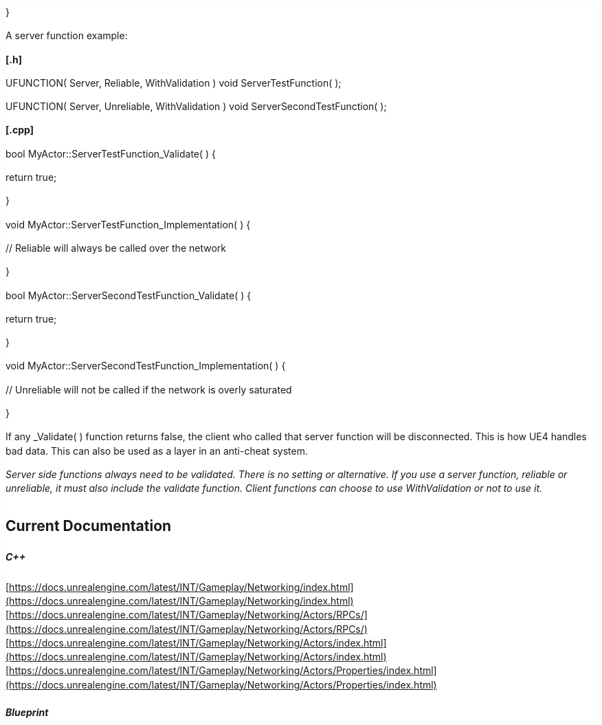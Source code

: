} </syntaxhighlight>

A server function example:

**\[.h\]**

<syntaxhighlight lang="cpp"> UFUNCTION( Server, Reliable, WithValidation ) void ServerTestFunction( );

UFUNCTION( Server, Unreliable, WithValidation ) void ServerSecondTestFunction( ); </syntaxhighlight>

**\[.cpp\]**

<syntaxhighlight lang="cpp"> bool MyActor::ServerTestFunction\_Validate( ) {

   return true;

}

void MyActor::ServerTestFunction\_Implementation( ) {

   // Reliable will always be called over the network

}

bool MyActor::ServerSecondTestFunction\_Validate( ) {

   return true;

}

void MyActor::ServerSecondTestFunction\_Implementation( ) {

   // Unreliable will not be called if the network is overly saturated

} </syntaxhighlight>

If any \_Validate( ) function returns false, the client who called that server function will be disconnected. This is how UE4 handles bad data. This can also be used as a layer in an anti-cheat system.

_Server side functions always need to be validated. There is no setting or alternative. If you use a server function, reliable or unreliable, it must also include the validate function. Client functions can choose to use WithValidation or not to use it._

Current Documentation
---------------------

##### C++

[https://docs.unrealengine.com/latest/INT/Gameplay/Networking/index.html](https://docs.unrealengine.com/latest/INT/Gameplay/Networking/index.html) [https://docs.unrealengine.com/latest/INT/Gameplay/Networking/Actors/RPCs/](https://docs.unrealengine.com/latest/INT/Gameplay/Networking/Actors/RPCs/) [https://docs.unrealengine.com/latest/INT/Gameplay/Networking/Actors/index.html](https://docs.unrealengine.com/latest/INT/Gameplay/Networking/Actors/index.html) [https://docs.unrealengine.com/latest/INT/Gameplay/Networking/Actors/Properties/index.html](https://docs.unrealengine.com/latest/INT/Gameplay/Networking/Actors/Properties/index.html)

##### Blueprint
